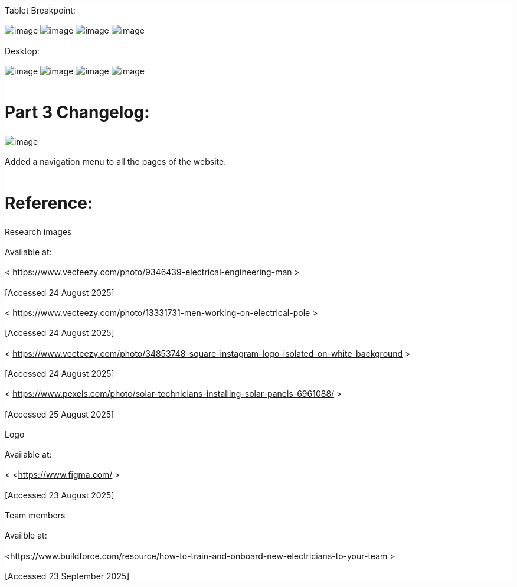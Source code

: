 Tablet Breakpoint:

<img width="752" height="548" alt="image" src="https://github.com/user-attachments/assets/b27f211c-29a8-4b26-aa6c-4cf76aa48a0c" />
<img width="779" height="557" alt="image" src="https://github.com/user-attachments/assets/5a8e9d82-565f-41e2-be69-df7fbf8377ec" />
<img width="771" height="546" alt="image" src="https://github.com/user-attachments/assets/04d8db5f-ff1c-42ae-8ef7-60e983b50288" />
<img width="770" height="554" alt="image" src="https://github.com/user-attachments/assets/efad506b-d0ad-48fa-9a5c-9f1fcde59f54" />

Desktop:

<img width="757" height="549" alt="image" src="https://github.com/user-attachments/assets/e63634f0-3798-4f81-939c-42f825e2dabb" />
<img width="774" height="548" alt="image" src="https://github.com/user-attachments/assets/07bc1ee8-cce4-461f-8a4c-7d84af52af03" />
<img width="764" height="548" alt="image" src="https://github.com/user-attachments/assets/62cffc85-65ae-4924-b929-60afa48c8660" />
<img width="766" height="554" alt="image" src="https://github.com/user-attachments/assets/045a2f2c-d060-4ee9-8aa4-09a120651cf9" />

# Part 3 Changelog:

<img width="1325" height="571" alt="image" src="https://github.com/user-attachments/assets/93a70191-e9d0-4580-9016-6381a3e901c1" />

Added a navigation menu to all the pages of the website. 



 # Reference:  

Research images 

Available at:  

< https://www.vecteezy.com/photo/9346439-electrical-engineering-man > 

[Accessed 24 August 2025] 

< https://www.vecteezy.com/photo/13331731-men-working-on-electrical-pole > 

[Accessed 24 August 2025] 

< https://www.vecteezy.com/photo/34853748-square-instagram-logo-isolated-on-white-background > 

[Accessed 24 August 2025] 

< https://www.pexels.com/photo/solar-technicians-installing-solar-panels-6961088/ > 

[Accessed 25 August 2025] 

Logo 

Available at: 

< <https://www.figma.com/ > 

[Accessed 23 August 2025] 

Team members 

Availble at: 

<https://www.buildforce.com/resource/how-to-train-and-onboard-new-electricians-to-your-team >

[Accessed 23 September 2025]








